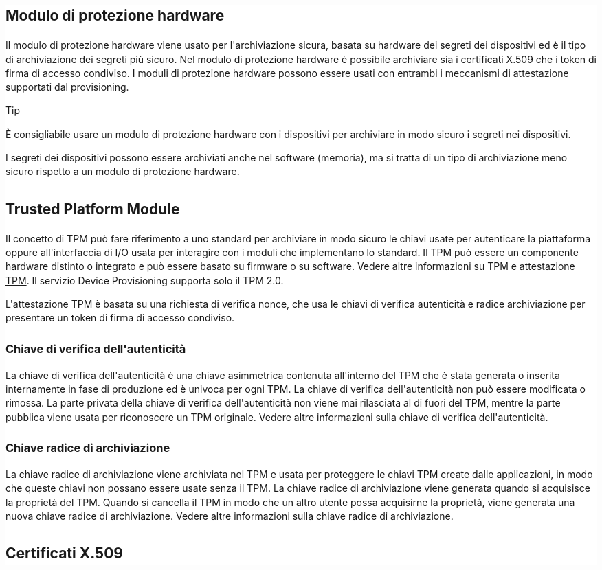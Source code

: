 
## <a name="hardware-security-module"></a>Modulo di protezione hardware

Il modulo di protezione hardware viene usato per l'archiviazione sicura, basata su hardware dei segreti dei dispositivi ed è il tipo di archiviazione dei segreti più sicuro. Nel modulo di protezione hardware è possibile archiviare sia i certificati X.509 che i token di firma di accesso condiviso. I moduli di protezione hardware possono essere usati con entrambi i meccanismi di attestazione supportati dal provisioning.

> [!TIP]
> È consigliabile usare un modulo di protezione hardware con i dispositivi per archiviare in modo sicuro i segreti nei dispositivi.

I segreti dei dispositivi possono essere archiviati anche nel software (memoria), ma si tratta di un tipo di archiviazione meno sicuro rispetto a un modulo di protezione hardware.

## <a name="trusted-platform-module"></a>Trusted Platform Module

Il concetto di TPM può fare riferimento a uno standard per archiviare in modo sicuro le chiavi usate per autenticare la piattaforma oppure all'interfaccia di I/O usata per interagire con i moduli che implementano lo standard. Il TPM può essere un componente hardware distinto o integrato e può essere basato su firmware o su software. Vedere altre informazioni su [TPM e attestazione TPM](/windows-server/identity/ad-ds/manage/component-updates/tpm-key-attestation). Il servizio Device Provisioning supporta solo il TPM 2.0.

L'attestazione TPM è basata su una richiesta di verifica nonce, che usa le chiavi di verifica autenticità e radice archiviazione per presentare un token di firma di accesso condiviso.

### <a name="endorsement-key"></a>Chiave di verifica dell'autenticità

La chiave di verifica dell'autenticità è una chiave asimmetrica contenuta all'interno del TPM che è stata generata o inserita internamente in fase di produzione ed è univoca per ogni TPM. La chiave di verifica dell'autenticità non può essere modificata o rimossa. La parte privata della chiave di verifica dell'autenticità non viene mai rilasciata al di fuori del TPM, mentre la parte pubblica viene usata per riconoscere un TPM originale. Vedere altre informazioni sulla [chiave di verifica dell'autenticità](https://technet.microsoft.com/library/cc770443(v=ws.11).aspx).

### <a name="storage-root-key"></a>Chiave radice di archiviazione

La chiave radice di archiviazione viene archiviata nel TPM e usata per proteggere le chiavi TPM create dalle applicazioni, in modo che queste chiavi non possano essere usate senza il TPM. La chiave radice di archiviazione viene generata quando si acquisisce la proprietà del TPM. Quando si cancella il TPM in modo che un altro utente possa acquisirne la proprietà, viene generata una nuova chiave radice di archiviazione. Vedere altre informazioni sulla [chiave radice di archiviazione](https://technet.microsoft.com/library/cc753560(v=ws.11).aspx).

## <a name="x509-certificates"></a>Certificati X.509
